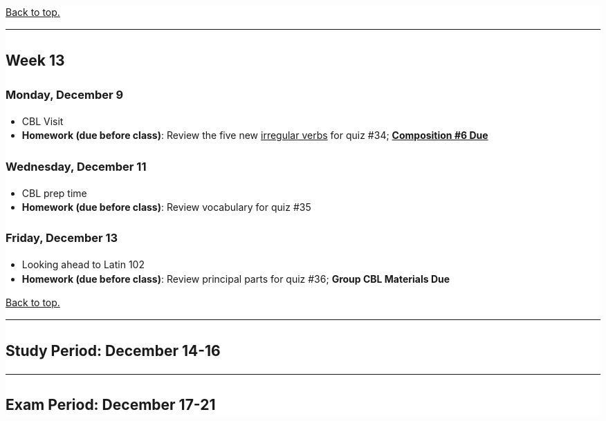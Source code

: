 [Back to top.](#top)

***

## Week 13

### Monday, December 9
- CBL Visit   
- **Homework (due before class)**: Review the five new [irregular verbs](https://dlibatique.github.io/LATN101-F19/notes/8-pers-pron-dep-irreg/) for quiz #34; [**Composition #6 Due**](https://docs.google.com/document/d/1cLIq6k3fC4IBC7_x5u9ZFpKCQbcLJ08uNp54zSSSyuY/edit?usp=sharing)

### Wednesday, December 11
- CBL prep time
- **Homework (due before class)**: Review vocabulary for quiz #35

### Friday, December 13
- Looking ahead to Latin 102
- **Homework (due before class)**: Review principal parts for quiz #36; **Group CBL Materials Due**

[Back to top.](#top)

***

## Study Period: December 14-16

***

## Exam Period: December 17-21
